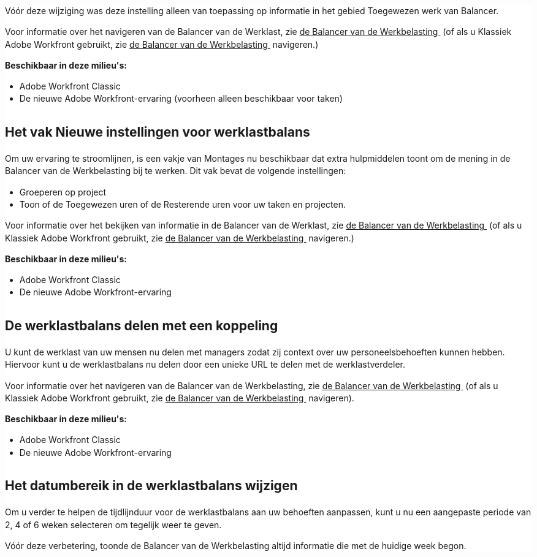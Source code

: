 Vóór deze wijziging was deze instelling alleen van toepassing op informatie in het gebied Toegewezen werk van Balancer.

Voor informatie over het navigeren van de Balancer van de Werklast, zie [&#x200B; de Balancer van de Werkbelasting &#x200B;](../../../resource-mgmt/workload-balancer/navigate-the-workload-balancer.md) (of als u Klassiek Adobe Workfront gebruikt, zie [&#x200B; de Balancer van de Werkbelasting &#x200B;](https://experienceleague.adobe.com/nl/docs/workfront/using/home) navigeren.)

**Beschikbaar in deze milieu&#39;s:**

* Adobe Workfront Classic
* De nieuwe Adobe Workfront-ervaring (voorheen alleen beschikbaar voor taken)

## Het vak Nieuwe instellingen voor werklastbalans

Om uw ervaring te stroomlijnen, is een vakje van Montages nu beschikbaar dat extra hulpmiddelen toont om de mening in de Balancer van de Werkbelasting bij te werken. Dit vak bevat de volgende instellingen:

* Groeperen op project
* Toon of de Toegewezen uren of de Resterende uren voor uw taken en projecten.

Voor informatie over het bekijken van informatie in de Balancer van de Werklast, zie [&#x200B; de Balancer van de Werkbelasting &#x200B;](../../../resource-mgmt/workload-balancer/navigate-the-workload-balancer.md) (of als u Klassiek Adobe Workfront gebruikt, zie [&#x200B; de Balancer van de Werkbelasting &#x200B;](https://experienceleague.adobe.com/nl/docs/workfront/using/home) navigeren.)

**Beschikbaar in deze milieu&#39;s:**

* Adobe Workfront Classic
* De nieuwe Adobe Workfront-ervaring

## De werklastbalans delen met een koppeling

U kunt de werklast van uw mensen nu delen met managers zodat zij context over uw personeelsbehoeften kunnen hebben. Hiervoor kunt u de werklastbalans nu delen door een unieke URL te delen met de werklastverdeler.

Voor informatie over het navigeren van de Balancer van de Werkbelasting, zie [&#x200B; de Balancer van de Werkbelasting &#x200B;](../../../resource-mgmt/workload-balancer/navigate-the-workload-balancer.md) (of als u Klassiek Adobe Workfront gebruikt, zie [&#x200B; de Balancer van de Werkbelasting &#x200B;](https://experienceleague.adobe.com/nl/docs/workfront/using/home) navigeren).

**Beschikbaar in deze milieu&#39;s:**

* Adobe Workfront Classic
* De nieuwe Adobe Workfront-ervaring

## Het datumbereik in de werklastbalans wijzigen

Om u verder te helpen de tijdlijnduur voor de werklastbalans aan uw behoeften aanpassen, kunt u nu een aangepaste periode van 2, 4 of 6 weken selecteren om tegelijk weer te geven.

Vóór deze verbetering, toonde de Balancer van de Werkbelasting altijd informatie die met de huidige week begon.
